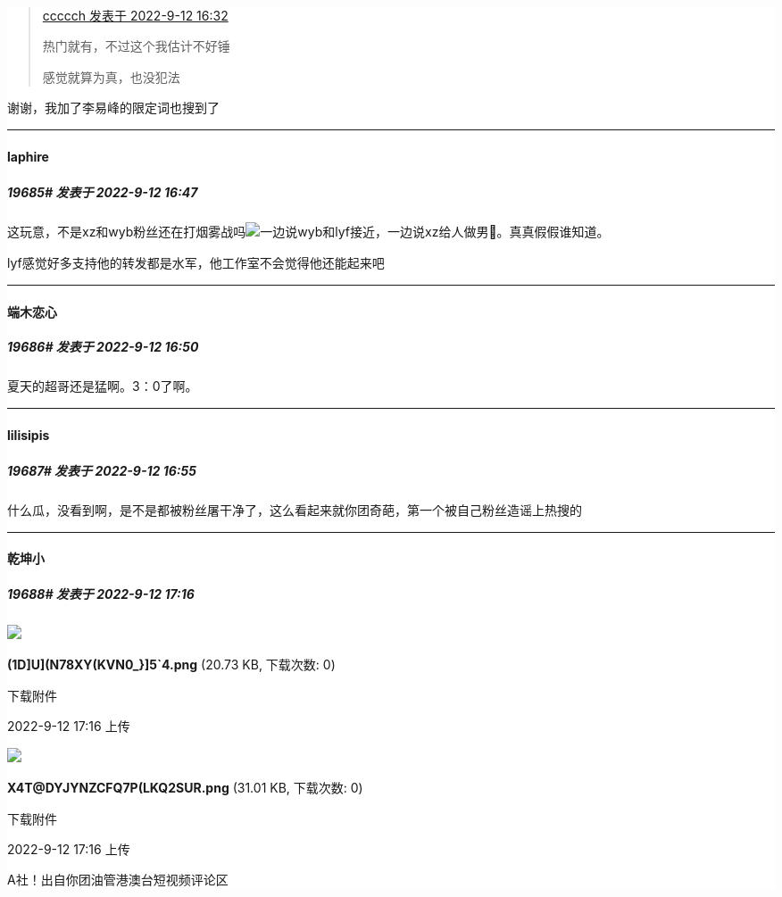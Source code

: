 <blockquote><a href="httphttps://bbs.saraba1st.com/2b/forum.php?mod=redirect&amp;goto=findpost&amp;pid=57452549&amp;ptid=2086611" target="_blank">ccccch 发表于 2022-9-12 16:32</a>

热门就有，不过这个我估计不好锤

感觉就算为真，也没犯法</blockquote>
谢谢，我加了李易峰的限定词也搜到了



*****

####  laphire  
##### 19685#       发表于 2022-9-12 16:47

这玩意，不是xz和wyb粉丝还在打烟雾战吗<img src="https://static.saraba1st.com/image/smiley/face2017/064.png" referrerpolicy="no-referrer">一边说wyb和lyf接近，一边说xz给人做男🐔。真真假假谁知道。

lyf感觉好多支持他的转发都是水军，他工作室不会觉得他还能起来吧

*****

####  端木恋心  
##### 19686#       发表于 2022-9-12 16:50

夏天的超哥还是猛啊。3：0了啊。



*****

####  lilisipis  
##### 19687#       发表于 2022-9-12 16:55

什么瓜，没看到啊，是不是都被粉丝屠干净了，这么看起来就你团奇葩，第一个被自己粉丝造谣上热搜的



*****

####  乾坤小  
##### 19688#       发表于 2022-9-12 17:16

<img src="https://img.saraba1st.com/forum/202209/12/171618q10ifn1x7rmgf696.png" referrerpolicy="no-referrer">

<strong>(1D]U](N78XY(KVN0_}]5`4.png</strong> (20.73 KB, 下载次数: 0)

下载附件

2022-9-12 17:16 上传

<img src="https://img.saraba1st.com/forum/202209/12/171621fjcsnhzewe29uj30.png" referrerpolicy="no-referrer">

<strong>X4T@DYJYNZCFQ7P(LKQ2SUR.png</strong> (31.01 KB, 下载次数: 0)

下载附件

2022-9-12 17:16 上传

A社！出自你团油管港澳台短视频评论区
